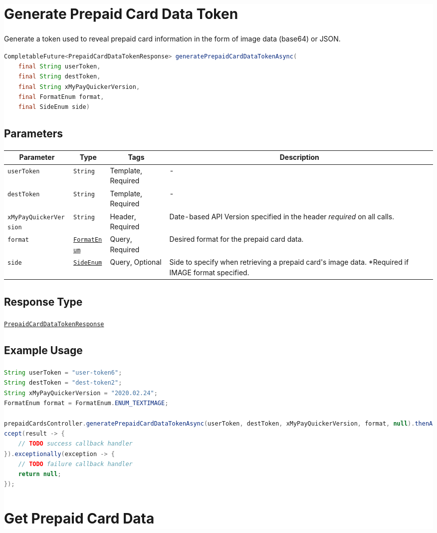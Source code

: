 
# Generate Prepaid Card Data Token

Generate a token used to reveal prepaid card information in the form of image data (base64) or JSON.

```java
CompletableFuture<PrepaidCardDataTokenResponse> generatePrepaidCardDataTokenAsync(
    final String userToken,
    final String destToken,
    final String xMyPayQuickerVersion,
    final FormatEnum format,
    final SideEnum side)
```

## Parameters

| Parameter | Type | Tags | Description |
|  --- | --- | --- | --- |
| `userToken` | `String` | Template, Required | - |
| `destToken` | `String` | Template, Required | - |
| `xMyPayQuickerVersion` | `String` | Header, Required | Date-based API Version specified in the header <i>required</i> on all calls. |
| `format` | [`FormatEnum`](../../doc/models/format-enum.md) | Query, Required | Desired format for the prepaid card data. |
| `side` | [`SideEnum`](../../doc/models/side-enum.md) | Query, Optional | Side to specify when retrieving a prepaid card's image data. *Required if IMAGE format specified. |

## Response Type

[`PrepaidCardDataTokenResponse`](../../doc/models/prepaid-card-data-token-response.md)

## Example Usage

```java
String userToken = "user-token6";
String destToken = "dest-token2";
String xMyPayQuickerVersion = "2020.02.24";
FormatEnum format = FormatEnum.ENUM_TEXTIMAGE;

prepaidCardsController.generatePrepaidCardDataTokenAsync(userToken, destToken, xMyPayQuickerVersion, format, null).thenAccept(result -> {
    // TODO success callback handler
}).exceptionally(exception -> {
    // TODO failure callback handler
    return null;
});
```


# Get Prepaid Card Data
